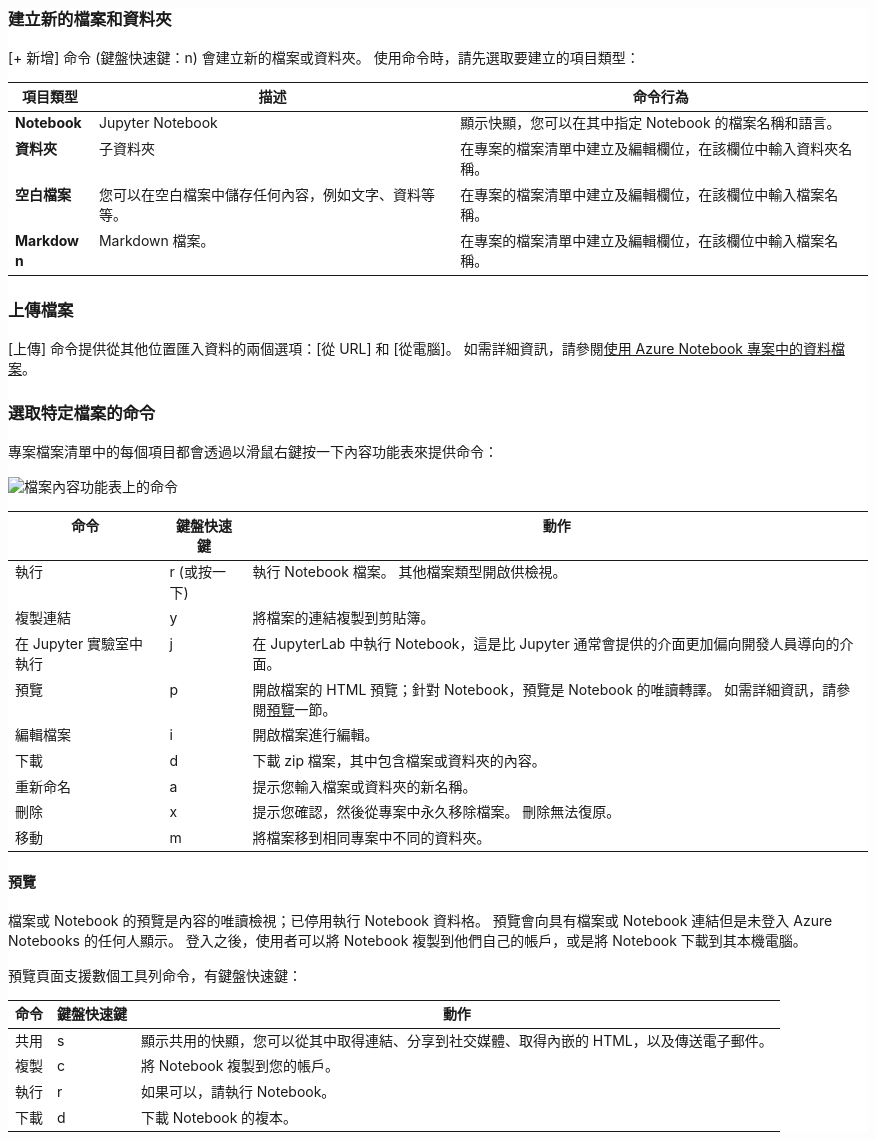### <a name="create-new-files-and-folders"></a>建立新的檔案和資料夾

[+ 新增] 命令 (鍵盤快速鍵：n) 會建立新的檔案或資料夾。 使用命令時，請先選取要建立的項目類型：

| 項目類型 | 描述 | 命令行為 |
| --- | --- | --- |
| **Notebook** | Jupyter Notebook | 顯示快顯，您可以在其中指定 Notebook 的檔案名稱和語言。 |
| **資料夾** | 子資料夾 | 在專案的檔案清單中建立及編輯欄位，在該欄位中輸入資料夾名稱。 |
| **空白檔案** | 您可以在空白檔案中儲存任何內容，例如文字、資料等等。 | 在專案的檔案清單中建立及編輯欄位，在該欄位中輸入檔案名稱。 |
| **Markdown** | Markdown 檔案。 | 在專案的檔案清單中建立及編輯欄位，在該欄位中輸入檔案名稱。 |

### <a name="upload-files"></a>上傳檔案

[上傳] 命令提供從其他位置匯入資料的兩個選項：[從 URL] 和 [從電腦]。 如需詳細資訊，請參閱[使用 Azure Notebook 專案中的資料檔案](work-with-project-data-files.md)。

### <a name="select-file-specific-commands"></a>選取特定檔案的命令

專案檔案清單中的每個項目都會透過以滑鼠右鍵按一下內容功能表來提供命令：

![檔案內容功能表上的命令](media/project-file-commands.png)

| 命令 | 鍵盤快速鍵 |  動作 |
| --- | --- | --- |
| 執行 | r (或按一下) | 執行 Notebook 檔案。 其他檔案類型開啟供檢視。  |
| 複製連結 | y | 將檔案的連結複製到剪貼簿。 |
| 在 Jupyter 實驗室中執行 | j | 在 JupyterLab 中執行 Notebook，這是比 Jupyter 通常會提供的介面更加偏向開發人員導向的介面。 |
| 預覽 | p | 開啟檔案的 HTML 預覽；針對 Notebook，預覽是 Notebook 的唯讀轉譯。 如需詳細資訊，請參閱[預覽](#preview)一節。 |
| 編輯檔案 | i | 開啟檔案進行編輯。 |
| 下載 | d | 下載 zip 檔案，其中包含檔案或資料夾的內容。 |
| 重新命名 | a | 提示您輸入檔案或資料夾的新名稱。 |
| 刪除 | x | 提示您確認，然後從專案中永久移除檔案。 刪除無法復原。 |
| 移動 | m | 將檔案移到相同專案中不同的資料夾。 |

#### <a name="preview"></a>預覽

檔案或 Notebook 的預覽是內容的唯讀檢視；已停用執行 Notebook 資料格。 預覽會向具有檔案或 Notebook 連結但是未登入 Azure Notebooks 的任何人顯示。 登入之後，使用者可以將 Notebook 複製到他們自己的帳戶，或是將 Notebook 下載到其本機電腦。

預覽頁面支援數個工具列命令，有鍵盤快速鍵：

| 命令 | 鍵盤快速鍵 |  動作 |
| --- | --- | --- |
| 共用 | s | 顯示共用的快顯，您可以從其中取得連結、分享到社交媒體、取得內嵌的 HTML，以及傳送電子郵件。 |
| 複製 | c  | 將 Notebook 複製到您的帳戶。 |
| 執行 | r | 如果可以，請執行 Notebook。 |
| 下載 | d | 下載 Notebook 的複本。 |
